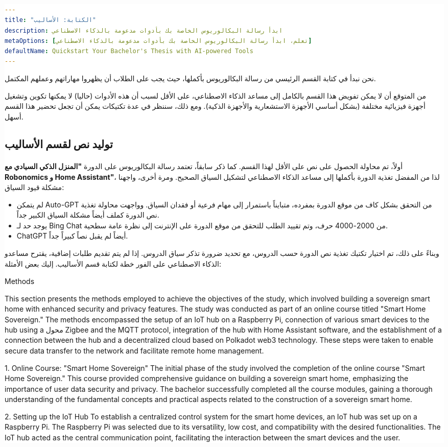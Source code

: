 ```yaml
---
title: "الكتابة: الأساليب"
description: ابدأ رسالة البكالوريوس الخاصة بك بأدوات مدعومة بالذكاء الاصطناعي
metaOptions: [تعلم، ابدأ رسالة البكالوريوس الخاصة بك بأدوات مدعومة بالذكاء الاصطناعي]
defaultName: Quickstart Your Bachelor's Thesis with AI-powered Tools
---
```


<RoboAcademyText fWeight="500">
نحن نبدأ في كتابة القسم الرئيسي من رسالة البكالوريوس بأكملها، حيث يجب على الطلاب أن يظهروا مهاراتهم وعملهم المكتمل.
</RoboAcademyText>

من المتوقع أن لا يمكن تفويض هذا القسم بالكامل إلى مساعد الذكاء الاصطناعي، على الأقل لسبب أن هذه الأدوات (حاليا) لا يمكنها تكوين وتشغيل أجهزة فيزيائية مختلفة (بشكل أساسي الأجهزة الاستشعارية والأجهزة الذكية). ومع ذلك، سننظر في عدة تكتيكات يمكن أن تجعل تحضير هذا القسم أسهل.

## توليد نص لقسم الأساليب

أولاً، تم محاولة الحصول على نص على الأقل لهذا القسم. كما ذكر سابقاً، تعتمد رسالة البكالوريوس على الدورة **"المنزل الذكي السيادي مع Robonomics و Home Assistant"**، لذا من المفضل تغذية الدورة بأكملها إلى مساعد الذكاء الاصطناعي لتشكيل السياق الصحيح. ومرة أخرى، واجهنا مشكلة قيود السياق:

- لم يتمكن Auto-GPT من التحقق بشكل كاف من موقع الدورة بمفرده، متبايناً باستمرار إلى مهام فرعية أو فقدان السياق. وواجهت محاولة تغذية نص الدورة كملف أيضاً مشكلة السياق الكبير جداً.
- يوجد حد لـ Bing Chat من 2000-4000 حرف، وتم تقييد الطلب للتحقق من موقع الدورة على الإنترنت إلى نظرة عامة سطحية.
- ChatGPT أيضاً لم يقبل نصاً كبيراً جداً.

وبناءً على ذلك، تم اختيار تكتيك تغذية نص الدورة حسب الدروس، مع تحديد ضرورة تذكر سياق الدروس. إذا لم يتم تقديم طلبات إضافية، يقترح مساعدو الذكاء الاصطناعي على الفور خطة لكتابة قسم الأساليب. إليك بعض الأمثلة:

<RoboAcademyDialog>

Methods

This section presents the methods employed to achieve the objectives of the study, which involved building a sovereign smart home with enhanced security and privacy features. The study was conducted as part of an online course titled "Smart Home Sovereign." The methods encompassed the setup of an IoT hub on a Raspberry Pi, connection of various smart devices to the hub using a محول Zigbee and the MQTT protocol, integration of the hub with Home Assistant software, and the establishment of a connection between the hub and a decentralized cloud based on Polkadot web3 technology. These steps were taken to enable secure data transfer to the network and facilitate remote home management.

1\. Online Course: "Smart Home Sovereign"
The initial phase of the study involved the completion of the online course "Smart Home Sovereign." This course provided comprehensive guidance on building a sovereign smart home, emphasizing the importance of user data security and privacy. The bachelor successfully completed all the course modules, gaining a thorough understanding of the fundamental concepts and practical aspects related to the construction of a sovereign smart home.

2\. Setting up the IoT Hub
To establish a centralized control system for the smart home devices, an IoT hub was set up on a Raspberry Pi. The Raspberry Pi was selected due to its versatility, low cost, and compatibility with the desired functionalities. The IoT hub acted as the central communication point, facilitating the interaction between the smart devices and the user.

